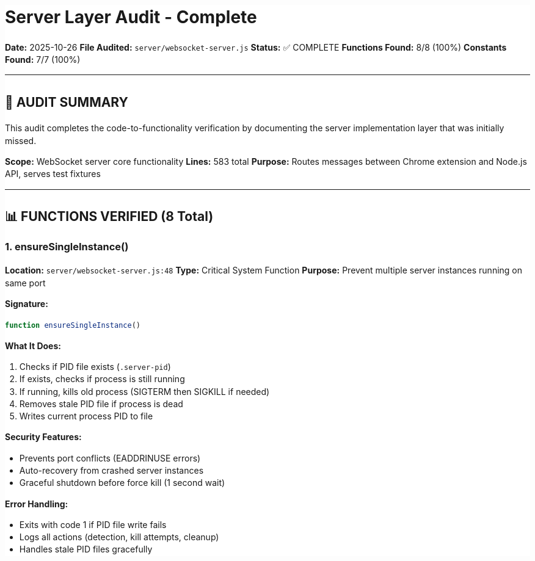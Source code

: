 # Server Layer Audit - Complete

**Date:** 2025-10-26
**File Audited:** `server/websocket-server.js`
**Status:** ✅ COMPLETE
**Functions Found:** 8/8 (100%)
**Constants Found:** 7/7 (100%)

---

## 🎯 AUDIT SUMMARY

This audit completes the code-to-functionality verification by documenting the server implementation layer that was initially missed.

**Scope:** WebSocket server core functionality
**Lines:** 583 total
**Purpose:** Routes messages between Chrome extension and Node.js API, serves test fixtures

---

## 📊 FUNCTIONS VERIFIED (8 Total)

### 1. ensureSingleInstance()

**Location:** `server/websocket-server.js:48`
**Type:** Critical System Function
**Purpose:** Prevent multiple server instances running on same port

**Signature:**

```javascript
function ensureSingleInstance()
```

**What It Does:**

1. Checks if PID file exists (`.server-pid`)
2. If exists, checks if process is still running
3. If running, kills old process (SIGTERM then SIGKILL if needed)
4. Removes stale PID file if process is dead
5. Writes current process PID to file

**Security Features:**

- Prevents port conflicts (EADDRINUSE errors)
- Auto-recovery from crashed server instances
- Graceful shutdown before force kill (1 second wait)

**Error Handling:**

- Exits with code 1 if PID file write fails
- Logs all actions (detection, kill attempts, cleanup)
- Handles stale PID files gracefully
